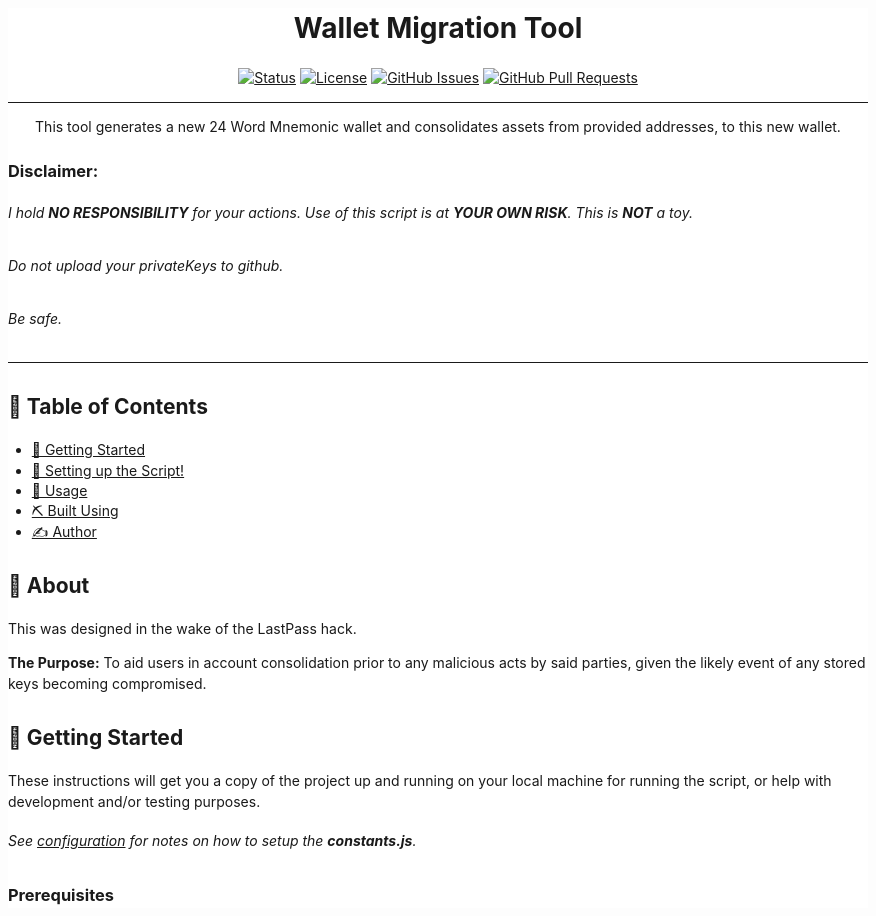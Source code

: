 <h1 align="center">Wallet Migration Tool</h1>

<div align="center">

[![Status](https://img.shields.io/badge/status-active-success.svg)]() [![License](https://img.shields.io/badge/license-MIT-blue.svg)](/LICENSE)
[![GitHub Issues](https://img.shields.io/github/issues/zy0n/wallet-migrator)](https://github.com/zy0n/wallet-migrator/issues)
[![GitHub Pull Requests](https://img.shields.io/github/issues-pr/zy0n/wallet-migrator)](https://github.com/zy0n/wallet-migrator/pulls)
</div>

---

<p align="center">
    This tool generates a new 24 Word Mnemonic wallet and consolidates assets from provided addresses, to this new wallet. 
</p>

### Disclaimer:
###### I hold **NO RESPONSIBILITY** for your actions. Use of this script is at **YOUR OWN RISK**. This is **NOT** a toy. 
###### Do not upload your privateKeys to github.
###### Be safe.
---

## 📝 Table of Contents

- [🏁 Getting Started ](#getting_started)
- [🔧 Setting up the Script! ](#constantsjs)
- [🎈 Usage ](#usage)
- [⛏️ Built Using ](#️built_using)
- [✍️ Author ](#️author)

## 🧐 About <a name = "about"></a>

This was designed in the wake of the LastPass hack. 

**The Purpose:** 
To aid users in account consolidation prior to any malicious acts by said parties, given the likely event of any stored keys becoming compromised.

## 🏁 Getting Started <a name = "getting_started"></a>

These instructions will get you a copy of the project up and running on your local machine for running the script, or help with development and/or testing purposes.

###### See [configuration](#constantsjs) for notes on how to setup the __*constants.js*__.

### Prerequisites
